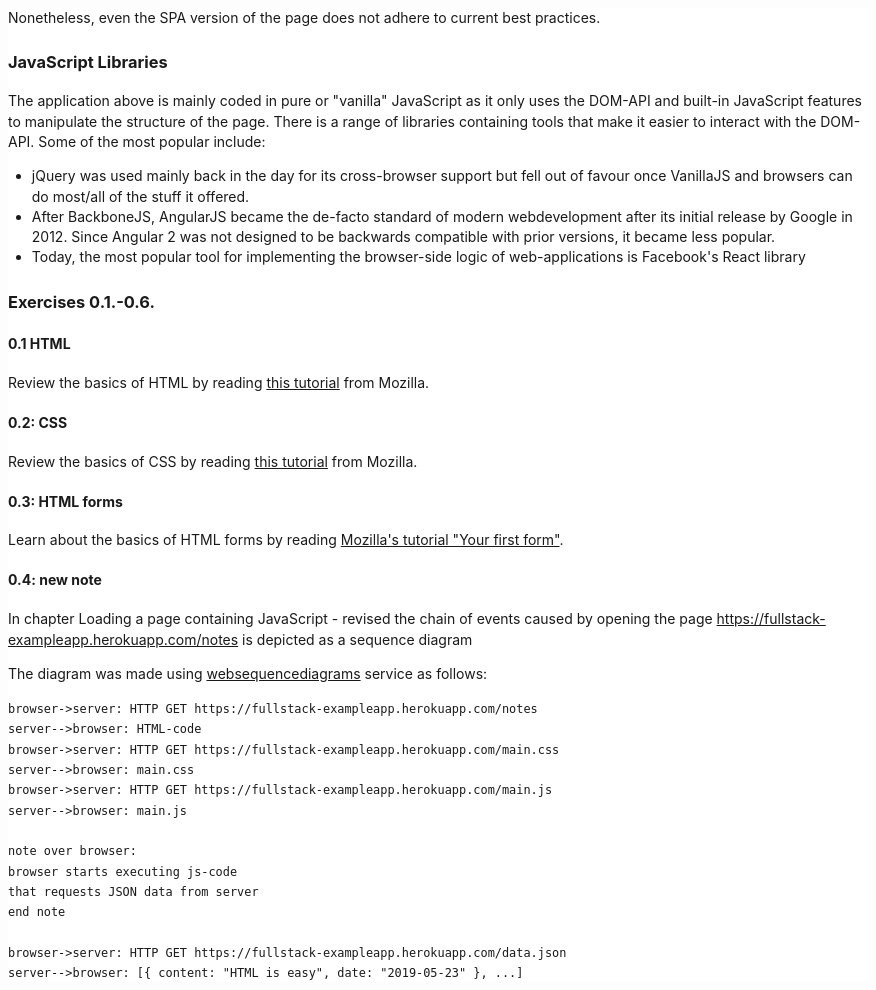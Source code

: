 Nonetheless, even the SPA version of the page does not adhere to current best
practices.

### JavaScript Libraries

The application above is mainly coded in pure or "vanilla" JavaScript as it only
uses the DOM-API and built-in JavaScript features to manipulate the structure of
the page. There is a range of libraries containing tools that make it easier to
interact with the DOM-API. Some of the most popular include:

- jQuery was used mainly back in the day for its cross-browser support but fell
  out of favour once VanillaJS and browsers can do most/all of the stuff it
  offered.
- After BackboneJS, AngularJS became the de-facto standard of modern
  webdevelopment after its initial release by Google in 2012. Since Angular 2
  was not designed to be backwards compatible with prior versions, it became
  less popular.
- Today, the most popular tool for implementing the browser-side logic of
  web-applications is Facebook's React library

### Exercises 0.1.-0.6.

#### 0.1 HTML

Review the basics of HTML by reading
[this tutorial](https://developer.mozilla.org/en-US/docs/Learn/Getting%5Fstarted%5Fwith%5Fthe%5Fweb/HTML%5Fbasics)
from Mozilla.

#### 0.2: CSS

Review the basics of CSS by reading
[this tutorial](https://developer.mozilla.org/en-US/docs/Learn/Getting%5Fstarted%5Fwith%5Fthe%5Fweb/CSS%5Fbasics)
from Mozilla.

#### 0.3: HTML forms

Learn about the basics of HTML forms by reading
[Mozilla's tutorial "Your first form"](https://developer.mozilla.org/en-US/docs/Learn/Forms/Your%5Ffirst%5Fform).

#### 0.4: new note

In chapter Loading a page containing JavaScript - revised the chain of events
caused by opening the page <https://fullstack-exampleapp.herokuapp.com/notes> is
depicted as a sequence diagram

The diagram was made using
[websequencediagrams](https://www.websequencediagrams.com/) service as follows:

```plaintext
browser->server: HTTP GET https://fullstack-exampleapp.herokuapp.com/notes
server-->browser: HTML-code
browser->server: HTTP GET https://fullstack-exampleapp.herokuapp.com/main.css
server-->browser: main.css
browser->server: HTTP GET https://fullstack-exampleapp.herokuapp.com/main.js
server-->browser: main.js

note over browser:
browser starts executing js-code
that requests JSON data from server
end note

browser->server: HTTP GET https://fullstack-exampleapp.herokuapp.com/data.json
server-->browser: [{ content: "HTML is easy", date: "2019-05-23" }, ...]

```